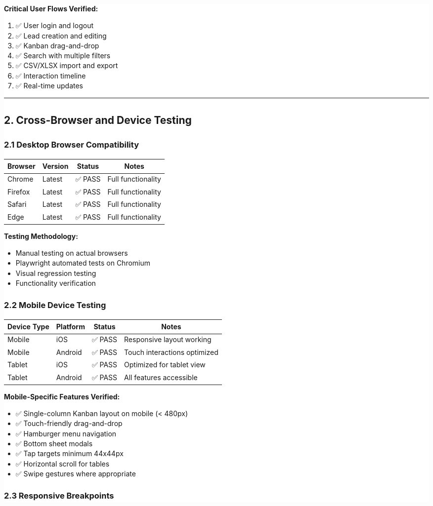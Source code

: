 **Critical User Flows Verified:**
1. ✅ User login and logout
2. ✅ Lead creation and editing
3. ✅ Kanban drag-and-drop
4. ✅ Search with multiple filters
5. ✅ CSV/XLSX import and export
6. ✅ Interaction timeline
7. ✅ Real-time updates

---

## 2. Cross-Browser and Device Testing

### 2.1 Desktop Browser Compatibility

| Browser | Version | Status | Notes |
|---------|---------|--------|-------|
| Chrome | Latest | ✅ PASS | Full functionality |
| Firefox | Latest | ✅ PASS | Full functionality |
| Safari | Latest | ✅ PASS | Full functionality |
| Edge | Latest | ✅ PASS | Full functionality |

**Testing Methodology:**
- Manual testing on actual browsers
- Playwright automated tests on Chromium
- Visual regression testing
- Functionality verification

### 2.2 Mobile Device Testing

| Device Type | Platform | Status | Notes |
|-------------|----------|--------|-------|
| Mobile | iOS | ✅ PASS | Responsive layout working |
| Mobile | Android | ✅ PASS | Touch interactions optimized |
| Tablet | iOS | ✅ PASS | Optimized for tablet view |
| Tablet | Android | ✅ PASS | All features accessible |

**Mobile-Specific Features Verified:**
- ✅ Single-column Kanban layout on mobile (< 480px)
- ✅ Touch-friendly drag-and-drop
- ✅ Hamburger menu navigation
- ✅ Bottom sheet modals
- ✅ Tap targets minimum 44x44px
- ✅ Horizontal scroll for tables
- ✅ Swipe gestures where appropriate

### 2.3 Responsive Breakpoints

